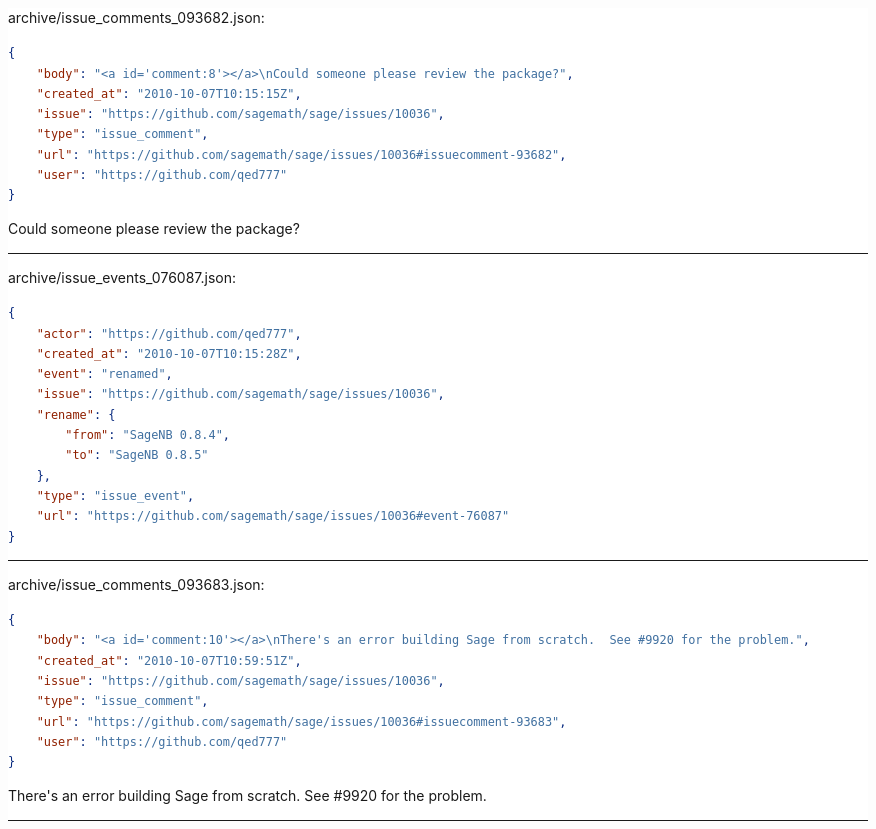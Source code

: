 
archive/issue_comments_093682.json:
```json
{
    "body": "<a id='comment:8'></a>\nCould someone please review the package?",
    "created_at": "2010-10-07T10:15:15Z",
    "issue": "https://github.com/sagemath/sage/issues/10036",
    "type": "issue_comment",
    "url": "https://github.com/sagemath/sage/issues/10036#issuecomment-93682",
    "user": "https://github.com/qed777"
}
```

<a id='comment:8'></a>
Could someone please review the package?



---

archive/issue_events_076087.json:
```json
{
    "actor": "https://github.com/qed777",
    "created_at": "2010-10-07T10:15:28Z",
    "event": "renamed",
    "issue": "https://github.com/sagemath/sage/issues/10036",
    "rename": {
        "from": "SageNB 0.8.4",
        "to": "SageNB 0.8.5"
    },
    "type": "issue_event",
    "url": "https://github.com/sagemath/sage/issues/10036#event-76087"
}
```



---

archive/issue_comments_093683.json:
```json
{
    "body": "<a id='comment:10'></a>\nThere's an error building Sage from scratch.  See #9920 for the problem.",
    "created_at": "2010-10-07T10:59:51Z",
    "issue": "https://github.com/sagemath/sage/issues/10036",
    "type": "issue_comment",
    "url": "https://github.com/sagemath/sage/issues/10036#issuecomment-93683",
    "user": "https://github.com/qed777"
}
```

<a id='comment:10'></a>
There's an error building Sage from scratch.  See #9920 for the problem.



---